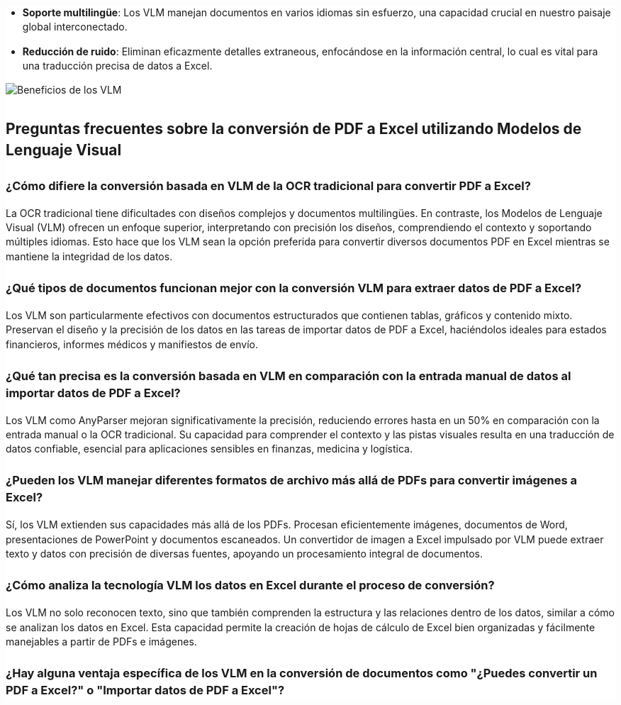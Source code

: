 - **Soporte multilingüe**: Los VLM manejan documentos en varios idiomas sin esfuerzo, una capacidad crucial en nuestro paisaje global interconectado.

- **Reducción de ruido**: Eliminan eficazmente detalles extraneous, enfocándose en la información central, lo cual es vital para una traducción precisa de datos a Excel.

![Beneficios de los VLM](/images/solutions/convert-pdf-to-excel-6.png)

## Preguntas frecuentes sobre la conversión de PDF a Excel utilizando Modelos de Lenguaje Visual

### ¿Cómo difiere la conversión basada en VLM de la OCR tradicional para convertir PDF a Excel?

La OCR tradicional tiene dificultades con diseños complejos y documentos multilingües. En contraste, los Modelos de Lenguaje Visual (VLM) ofrecen un enfoque superior, interpretando con precisión los diseños, comprendiendo el contexto y soportando múltiples idiomas. Esto hace que los VLM sean la opción preferida para convertir diversos documentos PDF en Excel mientras se mantiene la integridad de los datos.

### ¿Qué tipos de documentos funcionan mejor con la conversión VLM para extraer datos de PDF a Excel?

Los VLM son particularmente efectivos con documentos estructurados que contienen tablas, gráficos y contenido mixto. Preservan el diseño y la precisión de los datos en las tareas de importar datos de PDF a Excel, haciéndolos ideales para estados financieros, informes médicos y manifiestos de envío.

### ¿Qué tan precisa es la conversión basada en VLM en comparación con la entrada manual de datos al importar datos de PDF a Excel?

Los VLM como AnyParser mejoran significativamente la precisión, reduciendo errores hasta en un 50% en comparación con la entrada manual o la OCR tradicional. Su capacidad para comprender el contexto y las pistas visuales resulta en una traducción de datos confiable, esencial para aplicaciones sensibles en finanzas, medicina y logística.

### ¿Pueden los VLM manejar diferentes formatos de archivo más allá de PDFs para convertir imágenes a Excel?

Sí, los VLM extienden sus capacidades más allá de los PDFs. Procesan eficientemente imágenes, documentos de Word, presentaciones de PowerPoint y documentos escaneados. Un convertidor de imagen a Excel impulsado por VLM puede extraer texto y datos con precisión de diversas fuentes, apoyando un procesamiento integral de documentos.

### ¿Cómo analiza la tecnología VLM los datos en Excel durante el proceso de conversión?

Los VLM no solo reconocen texto, sino que también comprenden la estructura y las relaciones dentro de los datos, similar a cómo se analizan los datos en Excel. Esta capacidad permite la creación de hojas de cálculo de Excel bien organizadas y fácilmente manejables a partir de PDFs e imágenes.

### ¿Hay alguna ventaja específica de los VLM en la conversión de documentos como "¿Puedes convertir un PDF a Excel?" o "Importar datos de PDF a Excel"?

